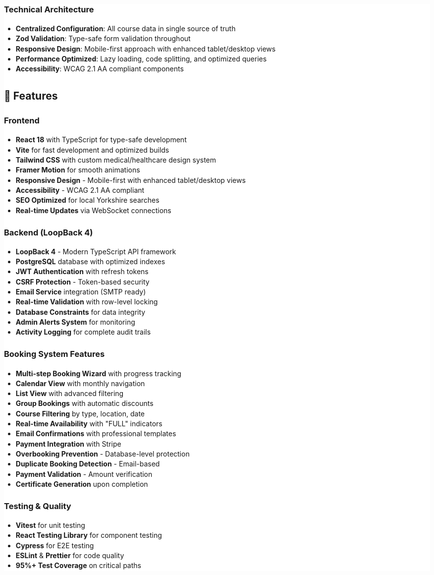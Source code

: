 ### Technical Architecture
- **Centralized Configuration**: All course data in single source of truth
- **Zod Validation**: Type-safe form validation throughout
- **Responsive Design**: Mobile-first approach with enhanced tablet/desktop views
- **Performance Optimized**: Lazy loading, code splitting, and optimized queries
- **Accessibility**: WCAG 2.1 AA compliant components

## 🚀 Features

### Frontend
- **React 18** with TypeScript for type-safe development
- **Vite** for fast development and optimized builds
- **Tailwind CSS** with custom medical/healthcare design system
- **Framer Motion** for smooth animations
- **Responsive Design** - Mobile-first with enhanced tablet/desktop views
- **Accessibility** - WCAG 2.1 AA compliant
- **SEO Optimized** for local Yorkshire searches
- **Real-time Updates** via WebSocket connections

### Backend (LoopBack 4)
- **LoopBack 4** - Modern TypeScript API framework
- **PostgreSQL** database with optimized indexes
- **JWT Authentication** with refresh tokens
- **CSRF Protection** - Token-based security
- **Email Service** integration (SMTP ready)
- **Real-time Validation** with row-level locking
- **Database Constraints** for data integrity
- **Admin Alerts System** for monitoring
- **Activity Logging** for complete audit trails

### Booking System Features
- **Multi-step Booking Wizard** with progress tracking
- **Calendar View** with monthly navigation
- **List View** with advanced filtering
- **Group Bookings** with automatic discounts
- **Course Filtering** by type, location, date
- **Real-time Availability** with "FULL" indicators
- **Email Confirmations** with professional templates
- **Payment Integration** with Stripe
- **Overbooking Prevention** - Database-level protection
- **Duplicate Booking Detection** - Email-based
- **Payment Validation** - Amount verification
- **Certificate Generation** upon completion

### Testing & Quality
- **Vitest** for unit testing
- **React Testing Library** for component testing
- **Cypress** for E2E testing
- **ESLint** & **Prettier** for code quality
- **95%+ Test Coverage** on critical paths
